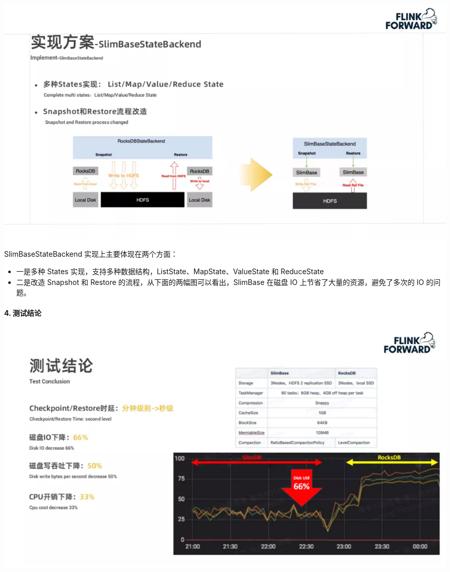 ![图-24](./Flink在快手实时多维分析场景的应用/24.png)

SlimBaseStateBackend 实现上主要体现在两个方面：

* 一是多种 States 实现，支持多种数据结构，ListState、MapState、ValueState 和 ReduceState
* 二是改造 Snapshot 和 Restore 的流程，从下面的两幅图可以看出，SlimBase 在磁盘 IO 上节省了大量的资源，避免了多次的 IO 的问题。

#### 4. 测试结论

![图-25](./Flink在快手实时多维分析场景的应用/25.png)
